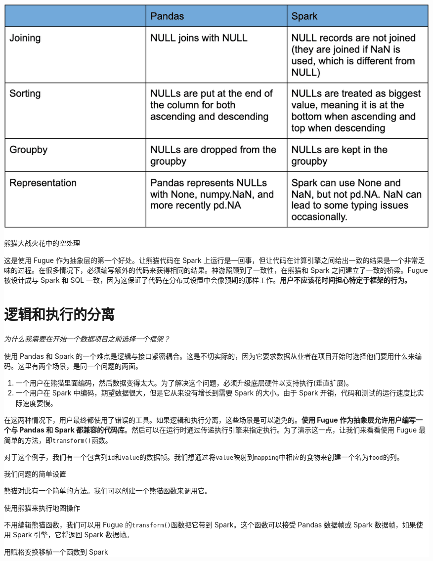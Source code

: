 ![](img/984b61fc75aed9f6eb73d2235eda9f43.png)

熊猫大战火花中的空处理

这是使用 Fugue 作为抽象层的第一个好处。让熊猫代码在 Spark 上运行是一回事，但让代码在计算引擎之间给出一致的结果是一个非常乏味的过程。在很多情况下，必须编写额外的代码来获得相同的结果。神游照顾到了一致性，在熊猫和 Spark 之间建立了一致的桥梁。Fugue 被设计成与 Spark 和 SQL 一致，因为这保证了代码在分布式设置中会像预期的那样工作。**用户不应该花时间担心特定于框架的行为。**

# 逻辑和执行的分离

*为什么我需要在开始一个数据项目之前选择一个框架？*

使用 Pandas 和 Spark 的一个难点是逻辑与接口紧密耦合。这是不切实际的，因为它要求数据从业者在项目开始时选择他们要用什么来编码。这里有两个场景，是同一个问题的两面。

1.  一个用户在熊猫里面编码，然后数据变得太大。为了解决这个问题，必须升级底层硬件以支持执行(垂直扩展)。
2.  一个用户在 Spark 中编码，期望数据很大，但是它从来没有增长到需要 Spark 的大小。由于 Spark 开销，代码和测试的运行速度比实际速度要慢。

在这两种情况下，用户最终都使用了错误的工具。如果逻辑和执行分离，这些场景是可以避免的。**使用 Fugue 作为抽象层允许用户编写一个与 Pandas 和 Spark 都兼容的代码库**。然后可以在运行时通过传递执行引擎来指定执行。为了演示这一点，让我们来看看使用 Fugue 最简单的方法，即`transform()`函数。

对于这个例子，我们有一个包含列`id`和`value`的数据帧。我们想通过将`value`映射到`mapping`中相应的食物来创建一个名为`food`的列。

我们问题的简单设置

熊猫对此有一个简单的方法。我们可以创建一个熊猫函数来调用它。

使用熊猫来执行地图操作

不用编辑熊猫函数，我们可以用 Fugue 的`transform()`函数把它带到 Spark。这个函数可以接受 Pandas 数据帧或 Spark 数据帧，如果使用 Spark 引擎，它将返回 Spark 数据帧。

用赋格变换移植一个函数到 Spark
